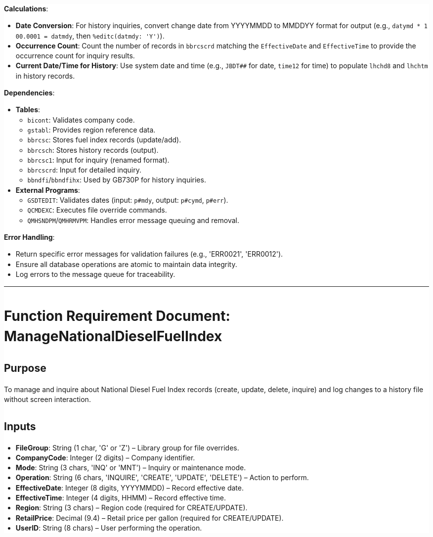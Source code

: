 **Calculations**:
- **Date Conversion**: For history inquiries, convert change date from YYYYMMDD to MMDDYY format for output (e.g., `datymd * 100.0001 = datmdy`, then `%editc(datmdy: 'Y')`).
- **Occurrence Count**: Count the number of records in `bbrcscrd` matching the `EffectiveDate` and `EffectiveTime` to provide the occurrence count for inquiry results.
- **Current Date/Time for History**: Use system date and time (e.g., `JBDT##` for date, `time12` for time) to populate `lhchd8` and `lhchtm` in history records.

**Dependencies**:
- **Tables**:
  - `bicont`: Validates company code.
  - `gstabl`: Provides region reference data.
  - `bbrcsc`: Stores fuel index records (update/add).
  - `bbrcsch`: Stores history records (output).
  - `bbrcsc1`: Input for inquiry (renamed format).
  - `bbrcscrd`: Input for detailed inquiry.
  - `bbndfi`/`bbndfihx`: Used by GB730P for history inquiries.
- **External Programs**:
  - `GSDTEDIT`: Validates dates (input: `p#mdy`, output: `p#cymd`, `p#err`).
  - `QCMDEXC`: Executes file override commands.
  - `QMHSNDPM`/`QMHRMVPM`: Handles error message queuing and removal.

**Error Handling**:
- Return specific error messages for validation failures (e.g., 'ERR0021', 'ERR0012').
- Ensure all database operations are atomic to maintain data integrity.
- Log errors to the message queue for traceability.

---

<xaiArtifact artifact_id="96af39f4-9eea-4348-a184-6c76b4725582" artifact_version_id="b1e553bf-4ae4-4445-a284-47ef94445d1e" title="ManageNationalDieselFuelIndex_Requirements.md" contentType="text/markdown">

# Function Requirement Document: ManageNationalDieselFuelIndex

## Purpose
To manage and inquire about National Diesel Fuel Index records (create, update, delete, inquire) and log changes to a history file without screen interaction.

## Inputs
- **FileGroup**: String (1 char, 'G' or 'Z') – Library group for file overrides.
- **CompanyCode**: Integer (2 digits) – Company identifier.
- **Mode**: String (3 chars, 'INQ' or 'MNT') – Inquiry or maintenance mode.
- **Operation**: String (6 chars, 'INQUIRE', 'CREATE', 'UPDATE', 'DELETE') – Action to perform.
- **EffectiveDate**: Integer (8 digits, YYYYMMDD) – Record effective date.
- **EffectiveTime**: Integer (4 digits, HHMM) – Record effective time.
- **Region**: String (3 chars) – Region code (required for CREATE/UPDATE).
- **RetailPrice**: Decimal (9.4) – Retail price per gallon (required for CREATE/UPDATE).
- **UserID**: String (8 chars) – User performing the operation.
